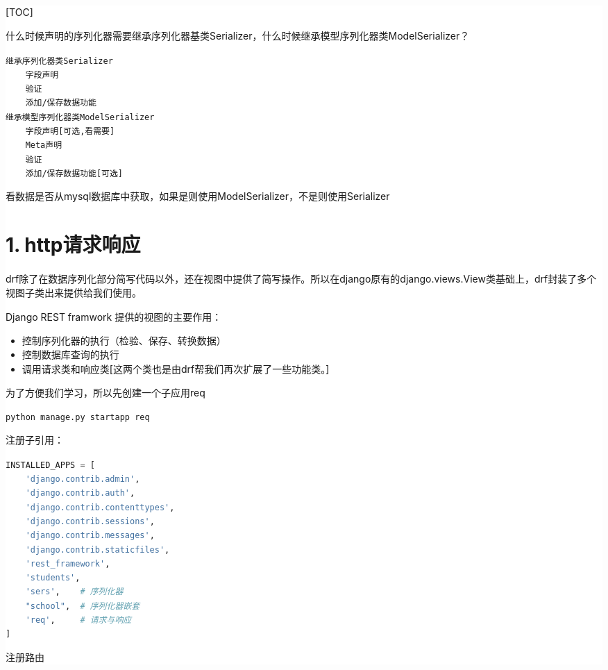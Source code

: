 [TOC]



什么时候声明的序列化器需要继承序列化器基类Serializer，什么时候继承模型序列化器类ModelSerializer？

```
继承序列化器类Serializer
	字段声明
	验证
	添加/保存数据功能
继承模型序列化器类ModelSerializer
	字段声明[可选,看需要]
	Meta声明
	验证
	添加/保存数据功能[可选]
```

看数据是否从mysql数据库中获取，如果是则使用ModelSerializer，不是则使用Serializer

# 1. http请求响应

drf除了在数据序列化部分简写代码以外，还在视图中提供了简写操作。所以在django原有的django.views.View类基础上，drf封装了多个视图子类出来提供给我们使用。

Django REST framwork 提供的视图的主要作用：

- 控制序列化器的执行（检验、保存、转换数据）
- 控制数据库查询的执行
- 调用请求类和响应类[这两个类也是由drf帮我们再次扩展了一些功能类。]



为了方便我们学习，所以先创建一个子应用req

```python
python manage.py startapp req
```

注册子引用：

```python
INSTALLED_APPS = [
    'django.contrib.admin',
    'django.contrib.auth',
    'django.contrib.contenttypes',
    'django.contrib.sessions',
    'django.contrib.messages',
    'django.contrib.staticfiles',
    'rest_framework',
    'students',
    'sers',    # 序列化器
    "school",  # 序列化器嵌套
    'req',     # 请求与响应
]
```

注册路由

